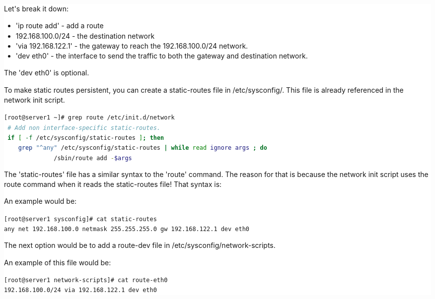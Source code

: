 Let's break it down:

* 'ip route add' - add a route
* 192.168.100.0/24 - the destination network
* 'via 192.168.122.1' - the gateway to reach the 192.168.100.0/24 network.
* 'dev eth0' - the interface to send the traffic to both the gateway and destination network.

The 'dev eth0' is optional.

To make static routes persistent, you can create a static-routes file in /etc/sysconfig/. This file is already referenced in the network init script.

```bash
[root@server1 ~]# grep route /etc/init.d/network
 # Add non interface-specific static-routes.
 if [ -f /etc/sysconfig/static-routes ]; then
    grep "^any" /etc/sysconfig/static-routes | while read ignore args ; do
              /sbin/route add -$args
```

The 'static-routes' file has a similar syntax to the 'route' command. The reason for that is because the network init script uses the route command when it reads the static-routes file! That syntax is:

An example would be:

```bash
[root@server1 sysconfig]# cat static-routes 
any net 192.168.100.0 netmask 255.255.255.0 gw 192.168.122.1 dev eth0
```

The next option would be to add a route-dev file in /etc/sysconfig/network-scripts.

An example of this file would be:

```bash
[root@server1 network-scripts]# cat route-eth0 
192.168.100.0/24 via 192.168.122.1 dev eth0
```
